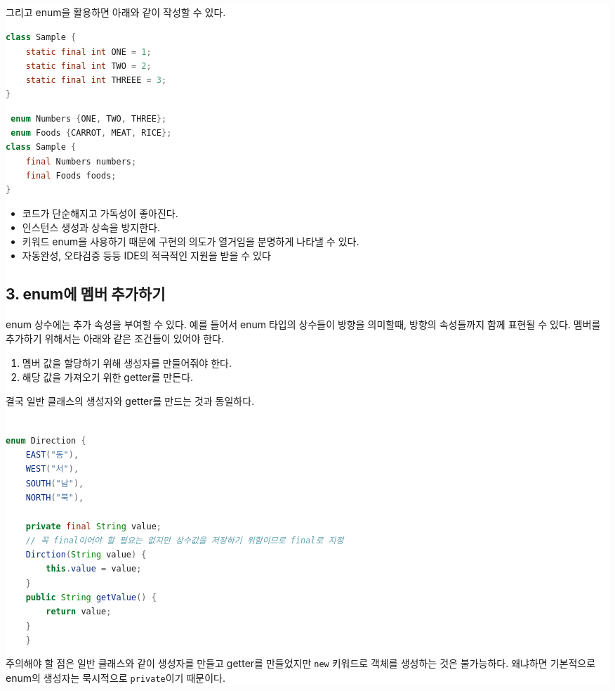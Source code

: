 그리고 enum을 활용하면 아래와 같이 작성할 수 있다.

```java
class Sample {
    static final int ONE = 1;
    static final int TWO = 2;
    static final int THREEE = 3;
}
```

```java
 enum Numbers {ONE, TWO, THREE};
 enum Foods {CARROT, MEAT, RICE};
class Sample {
    final Numbers numbers;
    final Foods foods;
}
```

- 코드가 단순해지고 가독성이 좋아진다.
- 인스턴스 생성과 상속을 방지한다.
- 키워드 enum을 사용하기 때문에 구현의 의도가 열거임을 분명하게 나타낼 수 있다.
- 자동완성, 오타검증 등등 IDE의 적극적인 지원을 받을 수 있다

## 3. enum에 멤버 추가하기

enum 상수에는 추가 속성을 부여할 수 있다. 예를 들어서 enum 타입의 상수들이 방향을 의미할때, 방향의 속성들까지 함께 표현될 수 있다.
멤버를 추가하기 위해서는 아래와 같은 조건들이 있어야 한다.

1. 멤버 값을 할당하기 위해 생성자를 만들어줘야 한다.
2. 해당 값을 가져오기 위한 getter를 만든다.

결국 일반 클래스의 생성자와 getter를 만드는 것과 동일하다.

```java

enum Direction {
    EAST("동"),
    WEST("서"),
    SOUTH("남"),
    NORTH("북"),

    private final String value;
    // 꼭 final이어야 할 필요는 없지만 상수값을 저장하기 위함이므로 final로 지정
    Dirction(String value) {
        this.value = value;
    }
    public String getValue() {
        return value;
    }
    }
```

주의해야 할 점은 일반 클래스와 같이 생성자를 만들고 getter를 만들었지만 `new` 키워드로 객체를 생성하는 것은 불가능하다. 왜냐하면 기본적으로 enum의 생성자는 묵시적으로 `private`이기 때문이다.
